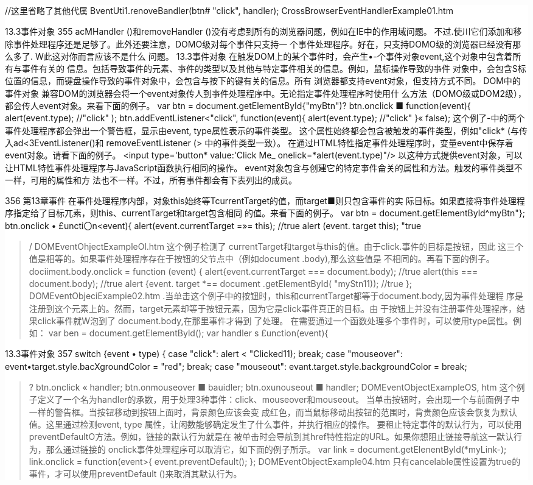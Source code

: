 //这里省略了其他代属
BventUti1.renoveBandler(btn# "click", handler);
CrossBrowserEventHandlerExample01.htm

13.3事件对象	355
acMHandler ()和removeHandler ()没有考虑到所有的浏览器问题，例如在IE中的作用域问题。 不过.使川它们添加和移除事件处理程序还是足够了。此外还要注意，DOMO级对每个事件只支持一 个事件处理程序。好在，只支持DOMO级的浏览器已经没有那么多了. W此这对你而言应该不是什么 问题。
13.3事件对象
在触发DOM上的某个事件时，会产生•-个事件对象event,这个对象中包含着所有与事件有关的 信息。包括导致事件的元素、亊件的类型以及其他与特定事件相关的信息。例如，鼠标操作导致的亊件 对象中，会包含S标位置的信息，而键盘操作导致的事件对象中，会包含与按下的键有关的信息。所有 浏览器都支持event对象，但支持方式不同。
DOM中的事件对象
兼容DOM的浏览器会将一个event对象传人到亊件处理程序中。无论指定事件处理程序时使用什 么方法（DOMO级或DOM2级），都会传人event对象。来看下面的例子。
var btn = document.getElementById{"myBtn")? btn.onclick ■ function(event){
alert(event.type);	//"click"
);
btn.addEventListener<"click", function(event){ alert(event.type);	//"click"
}« false);
这个例了-中的两个事件处理程序都会弹出一个警告框，显示由event, type属性表示的事件类型。 这个属性始终都会包含被触发的事件类型，例如"click* (与传入ad<3EventListener()和 removeEventListener (> 中的事件类型一致）。
在通过HTML特性指定事件处理程序时，变量event中保存着event对象。请看下面的例子。
<input type='button* value:'Click Me_ onelick=*alert(event.type)"/>
以这种方式提供event对象，可以让HTML特性事件处理程序与JavaScript函数执行相同的操作。 event对象包含与创建它的特定亊件侖关的属性和方法。触发的事件类型不一样，可用的属性和方 法也不一样。不过，所有事件都会有下表列出的成员。

356 第13章事件
在事件处理程序内部，对象this始终等TcurrentTarget的值，而target■则只包含事件的实 际目标。如果直接将亊件处理程序指定给了目标兀素，则this、currentTarget和target包含相同 的值。来看下面的例子。
var btn = document.getElementByld^myBtn"}; btn.onclick • £uncti〇n<event){
alert(event.currentTarget =»= this); //true alert (event. target this);	"true
>/
DOMEventOhjectExampleOl.htm
这个例子检测了 currentTarget和target与this的值。由于click.事件的目标是按钮，因此 这三个值是相等的。如果事件处理程序存在于按钮的父节点中（例如document .body),那么这些值是 不相同的。再看下面的例子。
dociiment.body.onclick = function (event) {
alert{event.currentTarget === document.body);	//true
alert(this === document.body);	//true
alert {event. target *== document .getElementById( "myStn11)); //true
};
DOMEventObjeciExampie02.htm
.当单击这个例子中的按钮时，this和currentTarget都等于document.body,因为事件处理程 序是注册到这个元素上的。然而，target元素却等于按钮元素，因为它是click事件真正的目标。由 于按钮上并没有注册事件处理裎序，结果click事件就W泡到了 document.body,在那里事件才得到 了处理。
在需要通过一个函数处理多个亊件时，可以使用type属性。例如：
var ben = document.getElementByld(); var handler s £unction(event){

13.3事件对象 357
switch {event • type) { case "click":
alert < "Clicked11); break;
case "mouseover":
event•target.style.bacXgroundColor = "red"; break;
case "mouseout":
evant.target.style.backgroundColor = break;
>
>?
btn.onclick « handler; btn.onmouseover ■ bauidler; btn.oxunouseout ■ handler;
DOMEventObjectExampleOS, htm
这个例子定义了一个名为handler的承数，用于处理3种事件：click、mouseover和mouseout。 当单击按钮时，会出现一个与前面例子中一样的警告框。当按钮移动到按钮上面时，背景颜色应该会变 成红色，而当鼠标移动出按钮的范围时，背贵颜色应该会恢复为默认值。这里通过检测event, type 属性，让闲数能够确定发生了什么事件，并执行相应的操作。
要租止特定事件的默认行为，可以使用preventDefaultO方法。例如，链接的默认行为就是在 被单击时会导航到其href特性指定的URL。如果你想阻止链接导航这一默认行为，那么通过链接的 onclick事件处理程序可以取消它，如下面的例子所示。
var link = document.getElenentByld(*myLink-); link.onclick = function(event>{ event.preventDefault();
};
DOMEventObjectExample04.htm
只有cancelable属性设置为true的事件，才可以使用preventDefault ()来取消其默认行为。